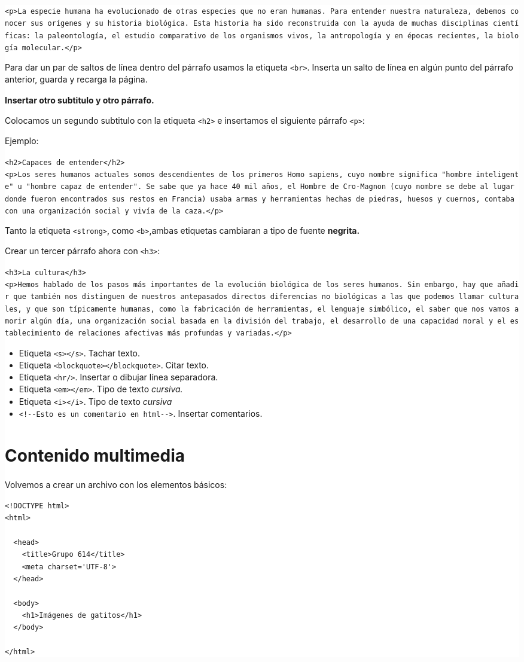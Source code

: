 ```
<p>La especie humana ha evolucionado de otras especies que no eran humanas. Para entender nuestra naturaleza, debemos conocer sus orígenes y su historia biológica. Esta historia ha sido reconstruida con la ayuda de muchas disciplinas científicas: la paleontología, el estudio comparativo de los organismos vivos, la antropología y en épocas recientes, la biología molecular.</p>
```

Para dar un par de saltos de línea dentro del párrafo usamos la etiqueta <code>\<br\></code>. Inserta un salto de línea en algún punto del párrafo anterior, guarda y recarga la página.

**Insertar otro subtitulo y otro párrafo.**

Colocamos un segundo subtitulo con la etiqueta <code>\<h2\></code> e insertamos el siguiente párrafo <code>\<p\></code>: 

Ejemplo:

```
<h2>Capaces de entender</h2>
<p>Los seres humanos actuales somos descendientes de los primeros Homo sapiens, cuyo nombre significa "hombre inteligente" u "hombre capaz de entender". Se sabe que ya hace 40 mil años, el Hombre de Cro-Magnon (cuyo nombre se debe al lugar donde fueron encontrados sus restos en Francia) usaba armas y herramientas hechas de piedras, huesos y cuernos, contaba con una organización social y vivía de la caza.</p>
```

Tanto la etiqueta <code>\<strong\></code>, como <code>\<b\></code>,ambas etiquetas cambiaran a tipo de fuente **negrita.**

Crear un tercer párrafo ahora con <code>\<h3\></code>:

```
<h3>La cultura</h3>
<p>Hemos hablado de los pasos más importantes de la evolución biológica de los seres humanos. Sin embargo, hay que añadir que también nos distinguen de nuestros antepasados directos diferencias no biológicas a las que podemos llamar culturales, y que son típicamente humanas, como la fabricación de herramientas, el lenguaje simbólico, el saber que nos vamos a morir algún día, una organización social basada en la división del trabajo, el desarrollo de una capacidad moral y el establecimiento de relaciones afectivas más profundas y variadas.</p>
```


- Etiqueta <code>\<s\>\</s\></code>. Tachar texto.
- Etiqueta <code>\<blockquote\>\</blockquote\></code>. Citar texto.
- Etiqueta <code>\<hr/\></code>. Insertar o dibujar línea separadora.
- Etiqueta <code>\<em\>\</em\></code>. Tipo de texto _cursiva._
- Etiqueta <code>\<i\>\</i\></code>. Tipo de texto _cursiva_
- <code>\<!--Esto es un comentario en html--\></code>. Insertar comentarios.

# Contenido multimedia

Volvemos a crear un archivo con los elementos básicos:

```
<!DOCTYPE html>
<html>

  <head>
    <title>Grupo 614</title>
    <meta charset='UTF-8'>
  </head>

  <body>
    <h1>Imágenes de gatitos</h1>
  </body>

</html>
```

